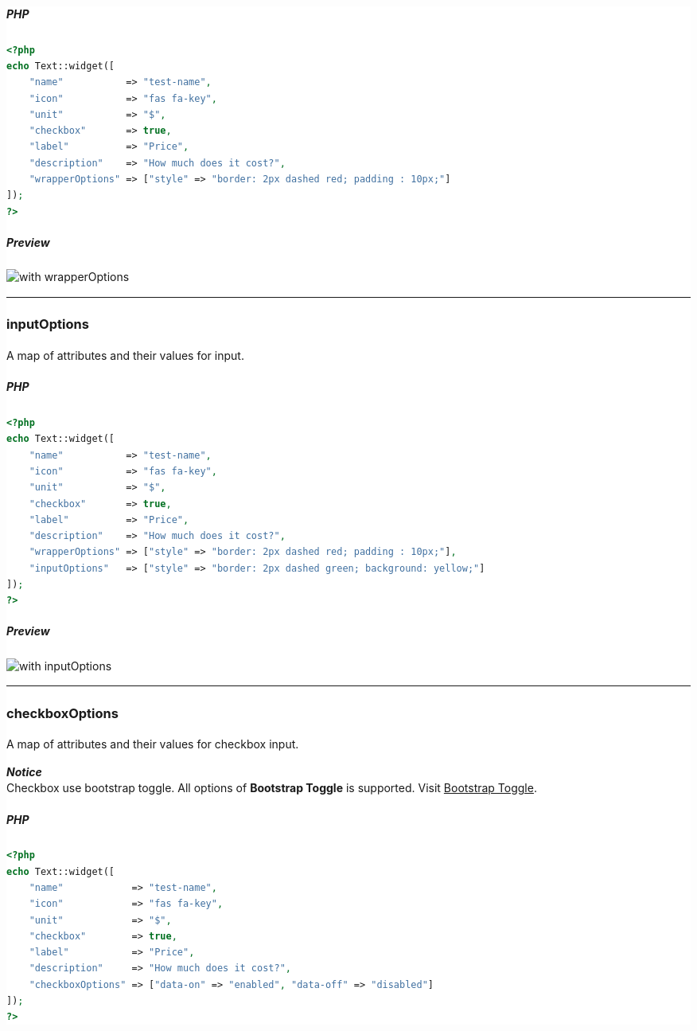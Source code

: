 ##### PHP  
```php  
<?php
echo Text::widget([
    "name"           => "test-name",
    "icon"           => "fas fa-key",
    "unit"           => "$",
    "checkbox"       => true,
    "label"          => "Price",
    "description"    => "How much does it cost?",
    "wrapperOptions" => ["style" => "border: 2px dashed red; padding : 10px;"]
]);
?>
```  
  
##### Preview  
![with wrapperOptions](https://dl.dropboxusercontent.com/s/o6d0w8y6ctutxi0/with-wrapper-option.jpg)  
___  
  
### inputOptions  
A map of attributes and their values for input.  
  
##### PHP  
```php  
<?php
echo Text::widget([
    "name"           => "test-name",
    "icon"           => "fas fa-key",
    "unit"           => "$",
    "checkbox"       => true,
    "label"          => "Price",
    "description"    => "How much does it cost?",
    "wrapperOptions" => ["style" => "border: 2px dashed red; padding : 10px;"],
    "inputOptions"   => ["style" => "border: 2px dashed green; background: yellow;"]
]);
?>  
```  

##### Preview  
![with inputOptions](https://dl.dropboxusercontent.com/s/rxk4fcmx4rkq1n7/with-input-options.jpg)      
___

### checkboxOptions  
A map of attributes and their values for checkbox input.  
  
***Notice***  
Checkbox use bootstrap toggle. All options of **Bootstrap Toggle** is supported. Visit [Bootstrap Toggle](http://www.bootstraptoggle.com/).  
  
##### PHP  
```php  
<?php
echo Text::widget([
    "name"            => "test-name",
    "icon"            => "fas fa-key",
    "unit"            => "$",
    "checkbox"        => true,
    "label"           => "Price",
    "description"     => "How much does it cost?",
    "checkboxOptions" => ["data-on" => "enabled", "data-off" => "disabled"]
]);
?>  
```  
  